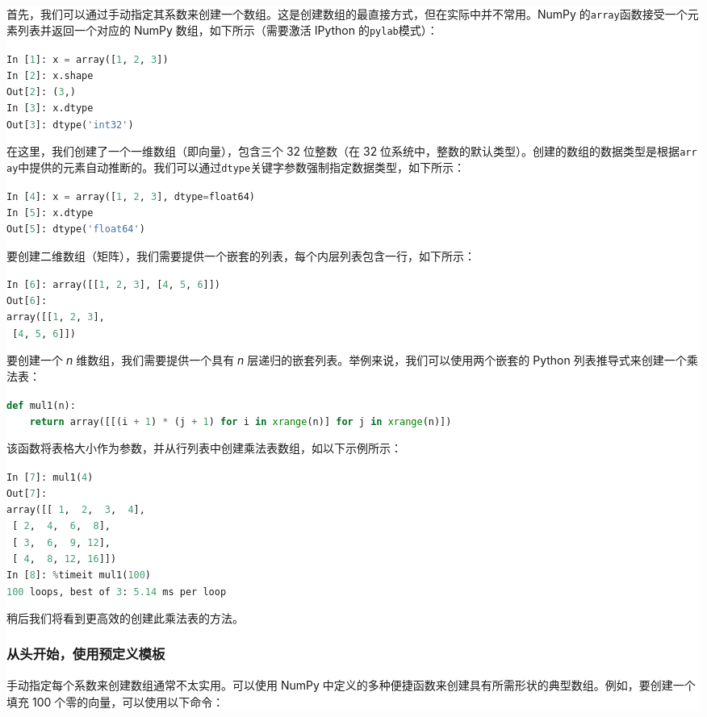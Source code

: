 首先，我们可以通过手动指定其系数来创建一个数组。这是创建数组的最直接方式，但在实际中并不常用。NumPy 的`array`函数接受一个元素列表并返回一个对应的 NumPy 数组，如下所示（需要激活 IPython 的`pylab`模式）：

```py
In [1]: x = array([1, 2, 3])
In [2]: x.shape
Out[2]: (3,)
In [3]: x.dtype
Out[3]: dtype('int32')

```

在这里，我们创建了一个一维数组（即向量），包含三个 32 位整数（在 32 位系统中，整数的默认类型）。创建的数组的数据类型是根据`array`中提供的元素自动推断的。我们可以通过`dtype`关键字参数强制指定数据类型，如下所示：

```py
In [4]: x = array([1, 2, 3], dtype=float64)
In [5]: x.dtype
Out[5]: dtype('float64')

```

要创建二维数组（矩阵），我们需要提供一个嵌套的列表，每个内层列表包含一行，如下所示：

```py
In [6]: array([[1, 2, 3], [4, 5, 6]])
Out[6]:
array([[1, 2, 3],
 [4, 5, 6]])

```

要创建一个 *n* 维数组，我们需要提供一个具有 *n* 层递归的嵌套列表。举例来说，我们可以使用两个嵌套的 Python 列表推导式来创建一个乘法表：

```py
def mul1(n):
    return array([[(i + 1) * (j + 1) for i in xrange(n)] for j in xrange(n)])
```

该函数将表格大小作为参数，并从行列表中创建乘法表数组，如以下示例所示：

```py
In [7]: mul1(4)
Out[7]:
array([[ 1,  2,  3,  4],
 [ 2,  4,  6,  8],
 [ 3,  6,  9, 12],
 [ 4,  8, 12, 16]])
In [8]: %timeit mul1(100)
100 loops, best of 3: 5.14 ms per loop

```

稍后我们将看到更高效的创建此乘法表的方法。

### 从头开始，使用预定义模板

手动指定每个系数来创建数组通常不太实用。可以使用 NumPy 中定义的多种便捷函数来创建具有所需形状的典型数组。例如，要创建一个填充 100 个零的向量，可以使用以下命令：
